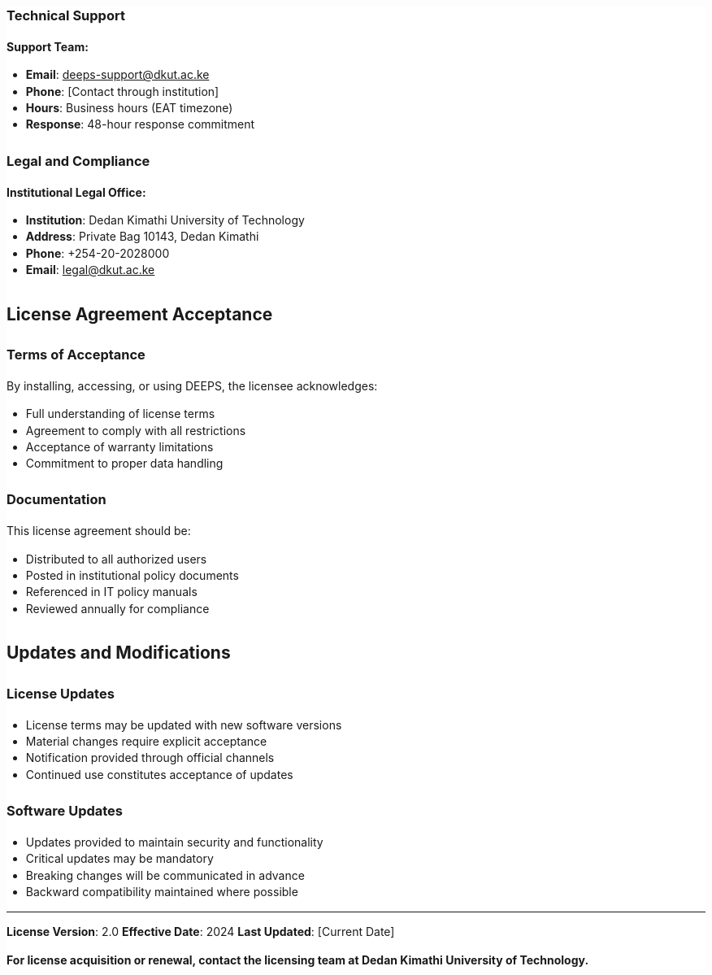 ### Technical Support
**Support Team:**
- **Email**: deeps-support@dkut.ac.ke
- **Phone**: [Contact through institution]
- **Hours**: Business hours (EAT timezone)
- **Response**: 48-hour response commitment

### Legal and Compliance
**Institutional Legal Office:**
- **Institution**: Dedan Kimathi University of Technology
- **Address**: Private Bag 10143, Dedan Kimathi
- **Phone**: +254-20-2028000
- **Email**: legal@dkut.ac.ke

## License Agreement Acceptance

### Terms of Acceptance
By installing, accessing, or using DEEPS, the licensee acknowledges:
- Full understanding of license terms
- Agreement to comply with all restrictions
- Acceptance of warranty limitations
- Commitment to proper data handling

### Documentation
This license agreement should be:
- Distributed to all authorized users
- Posted in institutional policy documents
- Referenced in IT policy manuals
- Reviewed annually for compliance

## Updates and Modifications

### License Updates
- License terms may be updated with new software versions
- Material changes require explicit acceptance
- Notification provided through official channels
- Continued use constitutes acceptance of updates

### Software Updates
- Updates provided to maintain security and functionality
- Critical updates may be mandatory
- Breaking changes will be communicated in advance
- Backward compatibility maintained where possible

---

**License Version**: 2.0
**Effective Date**: 2024
**Last Updated**: [Current Date]

**For license acquisition or renewal, contact the licensing team at Dedan Kimathi University of Technology.**
